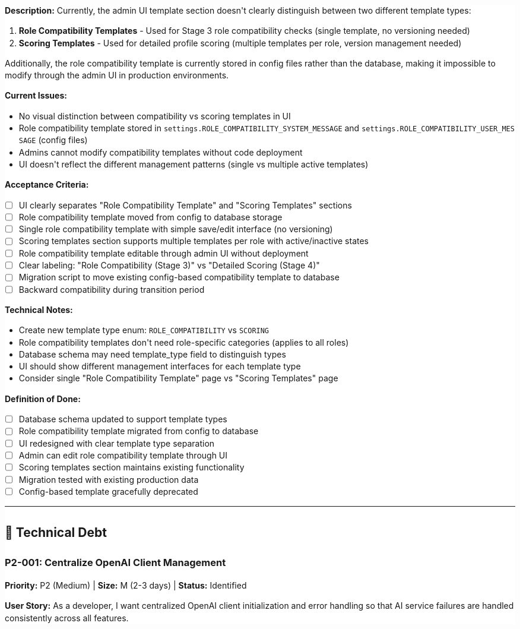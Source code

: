 **Description:**
Currently, the admin UI template section doesn't clearly distinguish between two different template types:
1. **Role Compatibility Templates** - Used for Stage 3 role compatibility checks (single template, no versioning needed)
2. **Scoring Templates** - Used for detailed profile scoring (multiple templates per role, version management needed)

Additionally, the role compatibility template is currently stored in config files rather than the database, making it impossible to modify through the admin UI in production environments.

**Current Issues:**
- No visual distinction between compatibility vs scoring templates in UI
- Role compatibility template stored in `settings.ROLE_COMPATIBILITY_SYSTEM_MESSAGE` and `settings.ROLE_COMPATIBILITY_USER_MESSAGE` (config files)
- Admins cannot modify compatibility templates without code deployment
- UI doesn't reflect the different management patterns (single vs multiple active templates)

**Acceptance Criteria:**
- [ ] UI clearly separates "Role Compatibility Template" and "Scoring Templates" sections
- [ ] Role compatibility template moved from config to database storage
- [ ] Single role compatibility template with simple save/edit interface (no versioning)
- [ ] Scoring templates section supports multiple templates per role with active/inactive states
- [ ] Role compatibility template editable through admin UI without deployment
- [ ] Clear labeling: "Role Compatibility (Stage 3)" vs "Detailed Scoring (Stage 4)"
- [ ] Migration script to move existing config-based compatibility template to database
- [ ] Backward compatibility during transition period

**Technical Notes:**
- Create new template type enum: `ROLE_COMPATIBILITY` vs `SCORING`
- Role compatibility templates don't need role-specific categories (applies to all roles)
- Database schema may need template_type field to distinguish types
- UI should show different management interfaces for each template type
- Consider single "Role Compatibility Template" page vs "Scoring Templates" page

**Definition of Done:**
- [ ] Database schema updated to support template types
- [ ] Role compatibility template migrated from config to database
- [ ] UI redesigned with clear template type separation
- [ ] Admin can edit role compatibility template through UI
- [ ] Scoring templates section maintains existing functionality
- [ ] Migration tested with existing production data
- [ ] Config-based template gracefully deprecated

---

## 🔧 Technical Debt

### P2-001: Centralize OpenAI Client Management
**Priority:** P2 (Medium) | **Size:** M (2-3 days) | **Status:** Identified  

**User Story:**
As a developer, I want centralized OpenAI client initialization and error handling so that AI service failures are handled consistently across all features.
